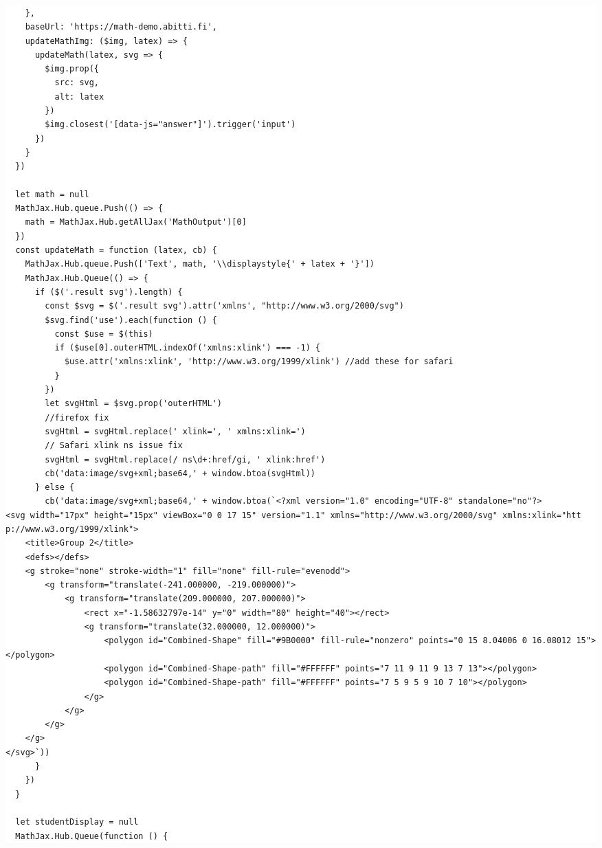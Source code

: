 ``` {id="mAnzoDxhWKqd" plugin="csPlugin" #plugini}
    },
    baseUrl: 'https://math-demo.abitti.fi',
    updateMathImg: ($img, latex) => {
      updateMath(latex, svg => {
        $img.prop({
          src: svg,
          alt: latex
        })
        $img.closest('[data-js="answer"]').trigger('input')
      })
    }
  })

  let math = null
  MathJax.Hub.queue.Push(() => {
    math = MathJax.Hub.getAllJax('MathOutput')[0]
  })
  const updateMath = function (latex, cb) {
    MathJax.Hub.queue.Push(['Text', math, '\\displaystyle{' + latex + '}'])
    MathJax.Hub.Queue(() => {
      if ($('.result svg').length) {
        const $svg = $('.result svg').attr('xmlns', "http://www.w3.org/2000/svg")
        $svg.find('use').each(function () {
          const $use = $(this)
          if ($use[0].outerHTML.indexOf('xmlns:xlink') === -1) {
            $use.attr('xmlns:xlink', 'http://www.w3.org/1999/xlink') //add these for safari
          }
        })
        let svgHtml = $svg.prop('outerHTML')
        //firefox fix
        svgHtml = svgHtml.replace(' xlink=', ' xmlns:xlink=')
        // Safari xlink ns issue fix
        svgHtml = svgHtml.replace(/ ns\d+:href/gi, ' xlink:href')
        cb('data:image/svg+xml;base64,' + window.btoa(svgHtml))
      } else {
        cb('data:image/svg+xml;base64,' + window.btoa(`<?xml version="1.0" encoding="UTF-8" standalone="no"?>
<svg width="17px" height="15px" viewBox="0 0 17 15" version="1.1" xmlns="http://www.w3.org/2000/svg" xmlns:xlink="http://www.w3.org/1999/xlink">
    <title>Group 2</title>
    <defs></defs>
    <g stroke="none" stroke-width="1" fill="none" fill-rule="evenodd">
        <g transform="translate(-241.000000, -219.000000)">
            <g transform="translate(209.000000, 207.000000)">
                <rect x="-1.58632797e-14" y="0" width="80" height="40"></rect>
                <g transform="translate(32.000000, 12.000000)">
                    <polygon id="Combined-Shape" fill="#9B0000" fill-rule="nonzero" points="0 15 8.04006 0 16.08012 15"></polygon>
                    <polygon id="Combined-Shape-path" fill="#FFFFFF" points="7 11 9 11 9 13 7 13"></polygon>
                    <polygon id="Combined-Shape-path" fill="#FFFFFF" points="7 5 9 5 9 10 7 10"></polygon>
                </g>
            </g>
        </g>
    </g>
</svg>`))
      }
    })
  }

  let studentDisplay = null
  MathJax.Hub.Queue(function () {
```